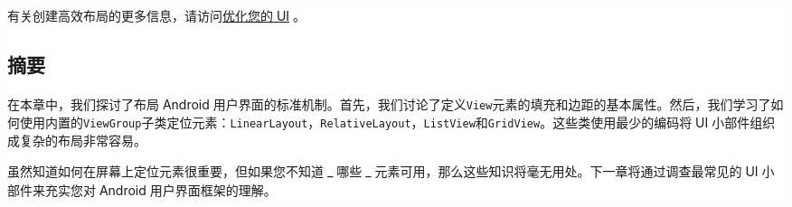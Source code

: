 有关创建高效布局的更多信息，请访问[优化您的 UI](http://developer.android.com/tools/debugging/debugging-ui.html) 。

## 摘要

在本章中，我们探讨了布局 Android 用户界面的标准机制。首先，我们讨论了定义`View`元素的填充和边距的基本属性。然后，我们学习了如何使用内置的`ViewGroup`子类定位元素：`LinearLayout`，`RelativeLayout`，`ListView`和`GridView`。这些类使用最少的编码将 UI 小部件组织成复杂的布局非常容易。

虽然知道如何在屏幕上定位元素很重要，但如果您不知道 _ 哪些 _ 元素可用，那么这些知识将毫无用处。下一章将通过调查最常见的 UI 小部件来充实您对 Android 用户界面框架的理解。